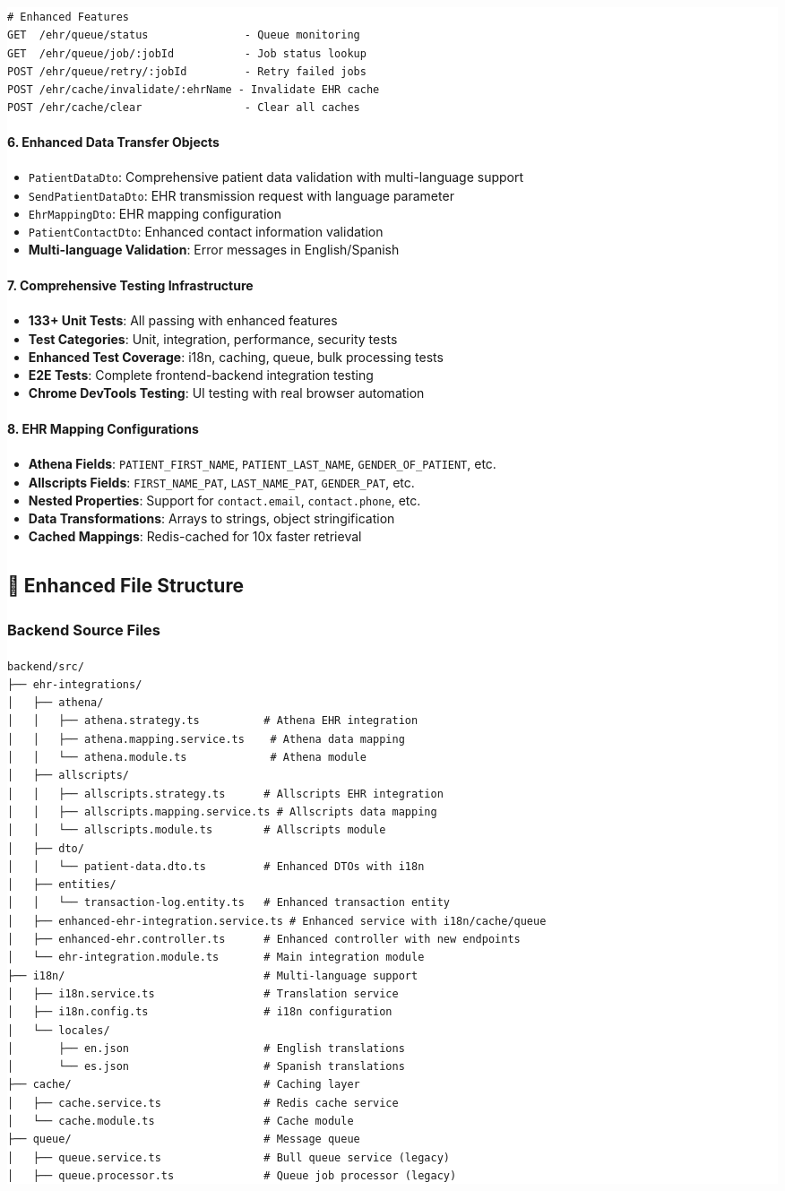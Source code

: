 ```
# Enhanced Features
GET  /ehr/queue/status               - Queue monitoring
GET  /ehr/queue/job/:jobId           - Job status lookup
POST /ehr/queue/retry/:jobId         - Retry failed jobs
POST /ehr/cache/invalidate/:ehrName - Invalidate EHR cache
POST /ehr/cache/clear                - Clear all caches
```

#### **6. Enhanced Data Transfer Objects**
- `PatientDataDto`: Comprehensive patient data validation with multi-language support
- `SendPatientDataDto`: EHR transmission request with language parameter
- `EhrMappingDto`: EHR mapping configuration
- `PatientContactDto`: Enhanced contact information validation
- **Multi-language Validation**: Error messages in English/Spanish

#### **7. Comprehensive Testing Infrastructure**
- **133+ Unit Tests**: All passing with enhanced features
- **Test Categories**: Unit, integration, performance, security tests
- **Enhanced Test Coverage**: i18n, caching, queue, bulk processing tests
- **E2E Tests**: Complete frontend-backend integration testing
- **Chrome DevTools Testing**: UI testing with real browser automation

#### **8. EHR Mapping Configurations**
- **Athena Fields**: `PATIENT_FIRST_NAME`, `PATIENT_LAST_NAME`, `GENDER_OF_PATIENT`, etc.
- **Allscripts Fields**: `FIRST_NAME_PAT`, `LAST_NAME_PAT`, `GENDER_PAT`, etc.
- **Nested Properties**: Support for `contact.email`, `contact.phone`, etc.
- **Data Transformations**: Arrays to strings, object stringification
- **Cached Mappings**: Redis-cached for 10x faster retrieval

## 📁 Enhanced File Structure

### **Backend Source Files**
```
backend/src/
├── ehr-integrations/
│   ├── athena/
│   │   ├── athena.strategy.ts          # Athena EHR integration
│   │   ├── athena.mapping.service.ts    # Athena data mapping
│   │   └── athena.module.ts             # Athena module
│   ├── allscripts/
│   │   ├── allscripts.strategy.ts      # Allscripts EHR integration
│   │   ├── allscripts.mapping.service.ts # Allscripts data mapping
│   │   └── allscripts.module.ts        # Allscripts module
│   ├── dto/
│   │   └── patient-data.dto.ts         # Enhanced DTOs with i18n
│   ├── entities/
│   │   └── transaction-log.entity.ts   # Enhanced transaction entity
│   ├── enhanced-ehr-integration.service.ts # Enhanced service with i18n/cache/queue
│   ├── enhanced-ehr.controller.ts      # Enhanced controller with new endpoints
│   └── ehr-integration.module.ts       # Main integration module
├── i18n/                               # Multi-language support
│   ├── i18n.service.ts                 # Translation service
│   ├── i18n.config.ts                  # i18n configuration
│   └── locales/
│       ├── en.json                     # English translations
│       └── es.json                     # Spanish translations
├── cache/                              # Caching layer
│   ├── cache.service.ts                # Redis cache service
│   └── cache.module.ts                 # Cache module
├── queue/                              # Message queue
│   ├── queue.service.ts                # Bull queue service (legacy)
│   ├── queue.processor.ts              # Queue job processor (legacy)
```